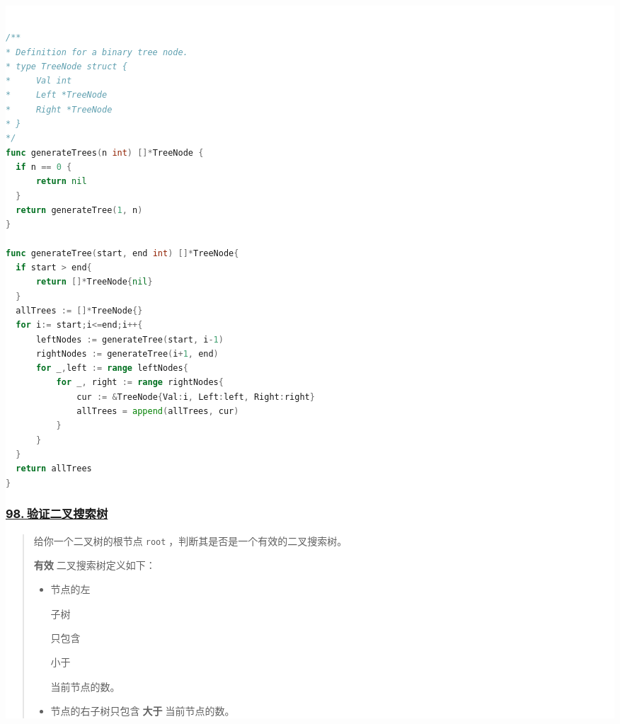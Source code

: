   ```python
                
  ```

  </code-block>

  <code-block title="golang">

  ```go
/**
 * Definition for a binary tree node.
 * type TreeNode struct {
 *     Val int
 *     Left *TreeNode
 *     Right *TreeNode
 * }
 */
func generateTrees(n int) []*TreeNode {
    if n == 0 {
        return nil
    }
    return generateTree(1, n)
}

func generateTree(start, end int) []*TreeNode{
    if start > end{
        return []*TreeNode{nil}
    }
    allTrees := []*TreeNode{}
    for i:= start;i<=end;i++{
        leftNodes := generateTree(start, i-1)
        rightNodes := generateTree(i+1, end)
        for _,left := range leftNodes{
            for _, right := range rightNodes{
                cur := &TreeNode{Val:i, Left:left, Right:right}
                allTrees = append(allTrees, cur)
            }
        }
    }
    return allTrees
}
  ```

  </code-block>
</code-group>



### [98. 验证二叉搜索树](https://leetcode.cn/problems/validate-binary-search-tree/)

> 给你一个二叉树的根节点 `root` ，判断其是否是一个有效的二叉搜索树。
>
> **有效** 二叉搜索树定义如下：
>
> - 节点的左
>
>   子树
>
>   只包含
>
>    小于 
>
>   当前节点的数。
>
> - 节点的右子树只包含 **大于** 当前节点的数。
>